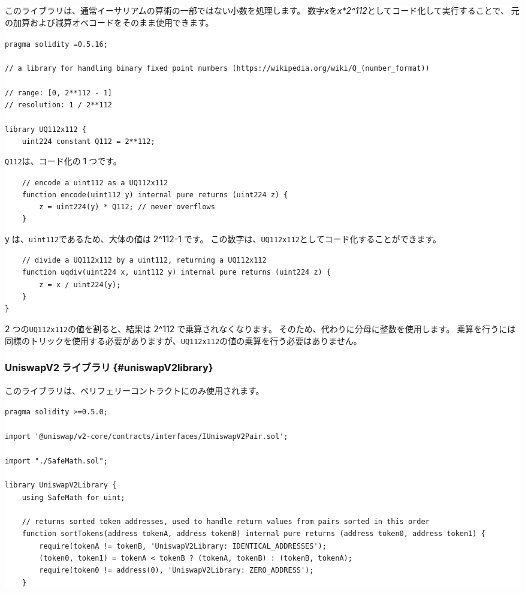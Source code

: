 このライブラリは、通常イーサリアムの算術の一部ではない小数を処理します。 数字*x*を*x\*2^112*としてコード化して実行することで、 元の加算および減算オペコードをそのまま使用できます。

```solidity
pragma solidity =0.5.16;

// a library for handling binary fixed point numbers (https://wikipedia.org/wiki/Q_(number_format))

// range: [0, 2**112 - 1]
// resolution: 1 / 2**112

library UQ112x112 {
    uint224 constant Q112 = 2**112;
```

`Q112`は、コード化の 1 つです。

```solidity
    // encode a uint112 as a UQ112x112
    function encode(uint112 y) internal pure returns (uint224 z) {
        z = uint224(y) * Q112; // never overflows
    }
```

y は、`uint112`であるため、大体の値は 2^112-1 です。 この数字は、`UQ112x112`としてコード化することができます。

```solidity
    // divide a UQ112x112 by a uint112, returning a UQ112x112
    function uqdiv(uint224 x, uint112 y) internal pure returns (uint224 z) {
        z = x / uint224(y);
    }
}
```

2 つの`UQ112x112`の値を割ると、結果は 2^112 で乗算されなくなります。 そのため、代わりに分母に整数を使用します。 乗算を行うには同様のトリックを使用する必要がありますが、`UQ112x112`の値の乗算を行う必要はありません。

### UniswapV2 ライブラリ {#uniswapV2library}

このライブラリは、ペリフェリーコントラクトにのみ使用されます。

```solidity
pragma solidity >=0.5.0;

import '@uniswap/v2-core/contracts/interfaces/IUniswapV2Pair.sol';

import "./SafeMath.sol";

library UniswapV2Library {
    using SafeMath for uint;

    // returns sorted token addresses, used to handle return values from pairs sorted in this order
    function sortTokens(address tokenA, address tokenB) internal pure returns (address token0, address token1) {
        require(tokenA != tokenB, 'UniswapV2Library: IDENTICAL_ADDRESSES');
        (token0, token1) = tokenA < tokenB ? (tokenA, tokenB) : (tokenB, tokenA);
        require(token0 != address(0), 'UniswapV2Library: ZERO_ADDRESS');
    }
```
